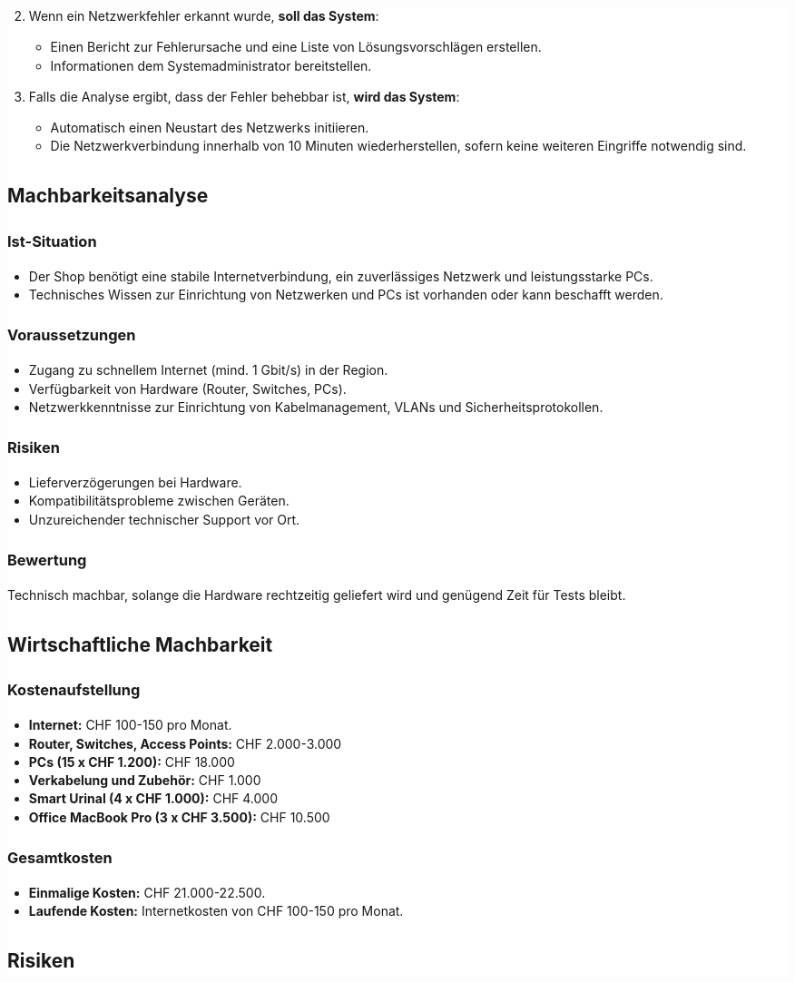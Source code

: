 2. Wenn ein Netzwerkfehler erkannt wurde, **soll das System**:
   - Einen Bericht zur Fehlerursache und eine Liste von Lösungsvorschlägen erstellen.
   - Informationen dem Systemadministrator bereitstellen.

3. Falls die Analyse ergibt, dass der Fehler behebbar ist, **wird das System**:
   - Automatisch einen Neustart des Netzwerks initiieren.
   - Die Netzwerkverbindung innerhalb von 10 Minuten wiederherstellen, sofern keine weiteren Eingriffe notwendig sind.

## Machbarkeitsanalyse

### Ist-Situation

- Der Shop benötigt eine stabile Internetverbindung, ein zuverlässiges Netzwerk und leistungsstarke PCs.
- Technisches Wissen zur Einrichtung von Netzwerken und PCs ist vorhanden oder kann beschafft werden.

### Voraussetzungen

- Zugang zu schnellem Internet (mind. 1 Gbit/s) in der Region.
- Verfügbarkeit von Hardware (Router, Switches, PCs).
- Netzwerkkenntnisse zur Einrichtung von Kabelmanagement, VLANs und Sicherheitsprotokollen.

### Risiken

- Lieferverzögerungen bei Hardware.
- Kompatibilitätsprobleme zwischen Geräten.
- Unzureichender technischer Support vor Ort.

### Bewertung

Technisch machbar, solange die Hardware rechtzeitig geliefert wird und genügend Zeit für Tests bleibt.

## Wirtschaftliche Machbarkeit

### Kostenaufstellung

- **Internet:** CHF 100-150 pro Monat.
- **Router, Switches, Access Points:** CHF 2.000-3.000
- **PCs (15 x CHF 1.200):** CHF 18.000
- **Verkabelung und Zubehör:** CHF 1.000
- **Smart Urinal (4 x CHF 1.000):** CHF 4.000
- **Office MacBook Pro (3 x CHF 3.500):** CHF 10.500 

### Gesamtkosten

- **Einmalige Kosten:** CHF 21.000-22.500.
- **Laufende Kosten:** Internetkosten von CHF 100-150 pro Monat.

## Risiken

